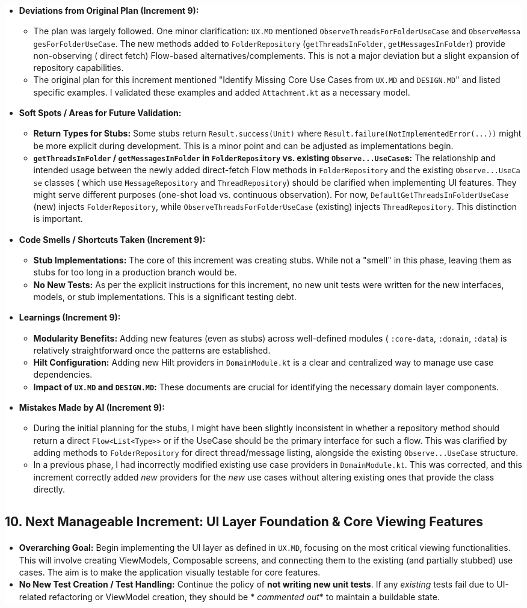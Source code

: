 * **Deviations from Original Plan (Increment 9):**
    * The plan was largely followed. One minor clarification: `UX.MD` mentioned
      `ObserveThreadsForFolderUseCase` and `ObserveMessagesForFolderUseCase`. The new methods added
      to `FolderRepository` (`getThreadsInFolder`, `getMessagesInFolder`) provide non-observing (
      direct fetch) Flow-based alternatives/complements. This is not a major deviation but a slight
      expansion of repository capabilities.
    * The original plan for this increment mentioned "Identify Missing Core Use Cases from `UX.MD`
      and `DESIGN.MD`" and listed specific examples. I validated these examples and added
      `Attachment.kt` as a necessary model.

* **Soft Spots / Areas for Future Validation:**
    * **Return Types for Stubs:** Some stubs return `Result.success(Unit)` where
      `Result.failure(NotImplementedError(...))` might be more explicit during development. This is
      a minor point and can be adjusted as implementations begin.
    * **`getThreadsInFolder` / `getMessagesInFolder` in `FolderRepository` vs.
      existing `Observe...UseCase`s:** The relationship and intended usage between the newly added
      direct-fetch Flow methods in `FolderRepository` and the existing `Observe...UseCase` classes (
      which use `MessageRepository` and `ThreadRepository`) should be clarified when implementing UI
      features. They might serve different purposes (one-shot load vs. continuous observation). For
      now, `DefaultGetThreadsInFolderUseCase` (new) injects `FolderRepository`, while
      `ObserveThreadsForFolderUseCase` (existing) injects `ThreadRepository`. This distinction is
      important.

* **Code Smells / Shortcuts Taken (Increment 9):**
    * **Stub Implementations:** The core of this increment was creating stubs. While not a "smell"
      in this phase, leaving them as stubs for too long in a production branch would be.
    * **No New Tests:** As per the explicit instructions for this increment, no new unit tests were
      written for the new interfaces, models, or stub implementations. This is a significant testing
      debt.

* **Learnings (Increment 9):**
    * **Modularity Benefits:** Adding new features (even as stubs) across well-defined modules (
      `:core-data`, `:domain`, `:data`) is relatively straightforward once the patterns are
      established.
    * **Hilt Configuration:** Adding new Hilt providers in `DomainModule.kt` is a clear and
      centralized way to manage use case dependencies.
    * **Impact of `UX.MD` and `DESIGN.MD`:** These documents are crucial for identifying the
      necessary domain layer components.

* **Mistakes Made by AI (Increment 9):**
    * During the initial planning for the stubs, I might have been slightly inconsistent in whether
      a repository method should return a direct `Flow<List<Type>>` or if the UseCase should be the
      primary interface for such a flow. This was clarified by adding methods to `FolderRepository`
      for direct thread/message listing, alongside the existing `Observe...UseCase` structure.
    * In a previous phase, I had incorrectly modified existing use case providers in
      `DomainModule.kt`. This was corrected, and this increment correctly added *new* providers for
      the *new* use cases without altering existing ones that provide the class directly.

## 10. Next Manageable Increment: UI Layer Foundation & Core Viewing Features

* **Overarching Goal:** Begin implementing the UI layer as defined in `UX.MD`, focusing on the most
  critical viewing functionalities. This will involve creating ViewModels, Composable screens, and
  connecting them to the existing (and partially stubbed) use cases. The aim is to make the
  application visually testable for core features.
* **No New Test Creation / Test Handling:** Continue the policy of **not writing new unit tests**.
  If any *existing* tests fail due to UI-related refactoring or ViewModel creation, they should be *
  *commented out** to maintain a buildable state.
